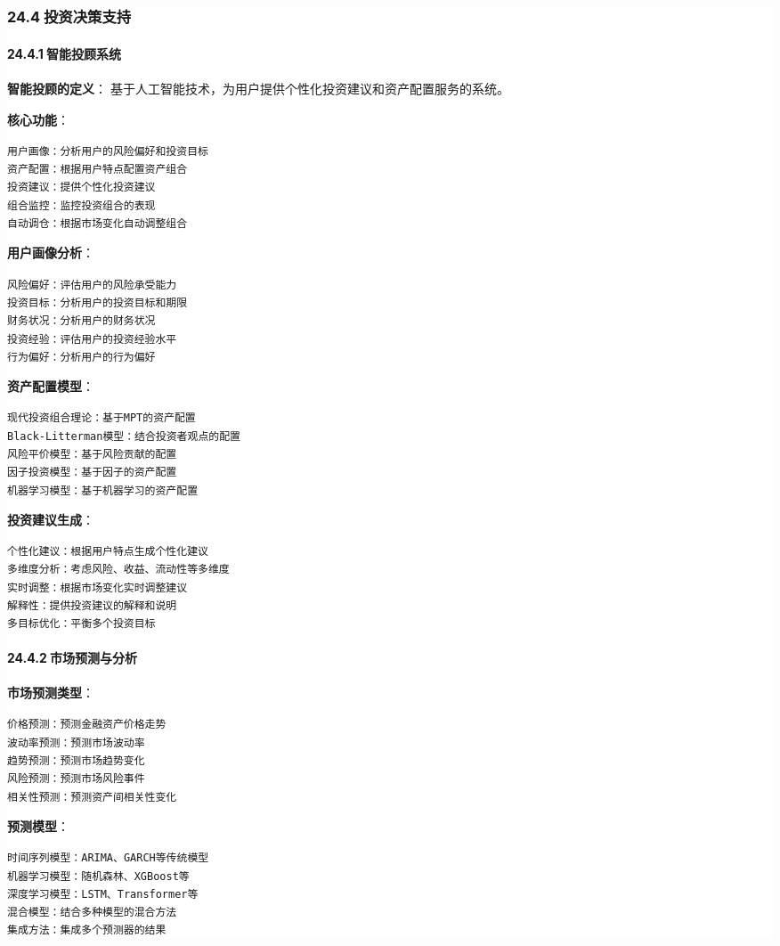 ### 24.4 投资决策支持

#### 24.4.1 智能投顾系统

**智能投顾的定义**：
基于人工智能技术，为用户提供个性化投资建议和资产配置服务的系统。

**核心功能**：
```
用户画像：分析用户的风险偏好和投资目标
资产配置：根据用户特点配置资产组合
投资建议：提供个性化投资建议
组合监控：监控投资组合的表现
自动调仓：根据市场变化自动调整组合
```

**用户画像分析**：
```
风险偏好：评估用户的风险承受能力
投资目标：分析用户的投资目标和期限
财务状况：分析用户的财务状况
投资经验：评估用户的投资经验水平
行为偏好：分析用户的行为偏好
```

**资产配置模型**：
```
现代投资组合理论：基于MPT的资产配置
Black-Litterman模型：结合投资者观点的配置
风险平价模型：基于风险贡献的配置
因子投资模型：基于因子的资产配置
机器学习模型：基于机器学习的资产配置
```

**投资建议生成**：
```
个性化建议：根据用户特点生成个性化建议
多维度分析：考虑风险、收益、流动性等多维度
实时调整：根据市场变化实时调整建议
解释性：提供投资建议的解释和说明
多目标优化：平衡多个投资目标
```

#### 24.4.2 市场预测与分析

**市场预测类型**：
```
价格预测：预测金融资产价格走势
波动率预测：预测市场波动率
趋势预测：预测市场趋势变化
风险预测：预测市场风险事件
相关性预测：预测资产间相关性变化
```

**预测模型**：
```
时间序列模型：ARIMA、GARCH等传统模型
机器学习模型：随机森林、XGBoost等
深度学习模型：LSTM、Transformer等
混合模型：结合多种模型的混合方法
集成方法：集成多个预测器的结果
```
